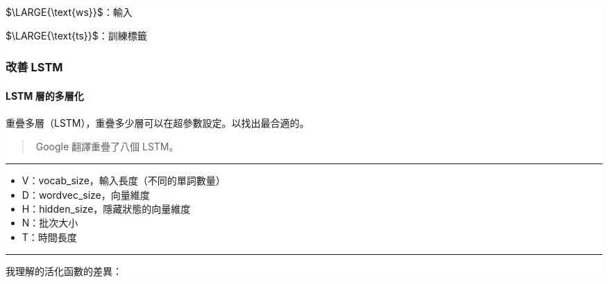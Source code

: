 $\LARGE{\text{ws}}$：輸入

$\LARGE{\text{ts}}$：訓練標籤

### 改善 LSTM

#### LSTM 層的多層化

重疊多層（LSTM），重疊多少層可以在超參數設定。以找出最合適的。

> ​	Google 翻譯重疊了八個 LSTM。



---

-	V：vocab_size，輸入長度（不同的單詞數量）
-	D：wordvec_size，向量維度
-	H：hidden_size，隱藏狀態的向量維度
-	N：批次大小
-	T：時間長度

---



我理解的活化函數的差異：